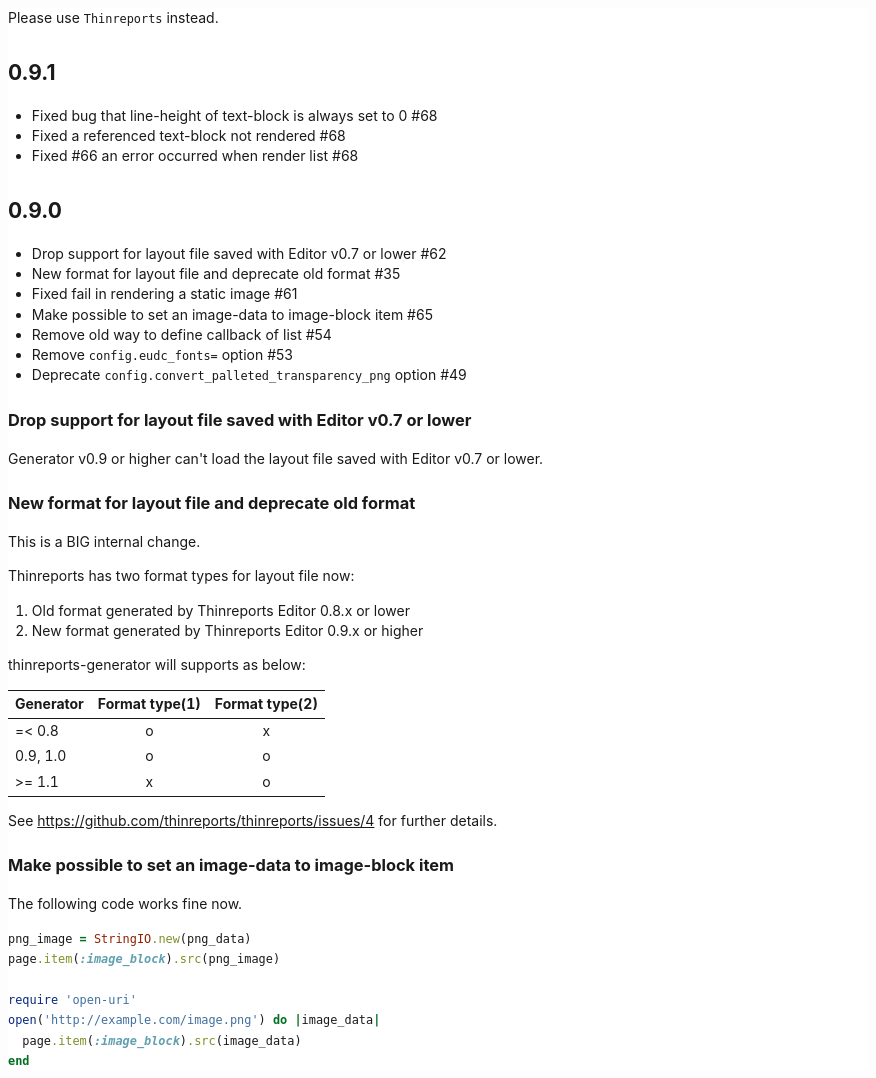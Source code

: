 Please use `Thinreports` instead.

## 0.9.1

 * Fixed bug that line-height of text-block is always set to 0 #68
 * Fixed a referenced text-block not rendered #68
 * Fixed #66 an error occurred when render list #68

## 0.9.0

 * Drop support for layout file saved with Editor v0.7 or lower #62
 * New format for layout file and deprecate old format #35
 * Fixed fail in rendering a static image #61
 * Make possible to set an image-data to image-block item #65
 * Remove old way to define callback of list #54
 * Remove `config.eudc_fonts=` option #53
 * Deprecate `config.convert_palleted_transparency_png` option #49

### Drop support for layout file saved with Editor v0.7 or lower

Generator v0.9 or higher can't load the layout file saved with Editor v0.7 or lower.

### New format for layout file and deprecate old format

This is a BIG internal change.

Thinreports has two format types for layout file now:

  1. Old format generated by Thinreports Editor 0.8.x or lower
  2. New format generated by Thinreports Editor 0.9.x or higher

thinreports-generator will supports as below:

| Generator  | Format type(1) | Format type(2) |
| ---------- | :------------: | :------------: |
| =< 0.8     |        o       |        x       |
| 0.9, 1.0   |        o       |        o       |
| >= 1.1     |        x       |        o       |

See https://github.com/thinreports/thinreports/issues/4 for further details.

### Make possible to set an image-data to image-block item

The following code works fine now.

```ruby
png_image = StringIO.new(png_data)
page.item(:image_block).src(png_image)

require 'open-uri'
open('http://example.com/image.png') do |image_data|
  page.item(:image_block).src(image_data)
end
```
